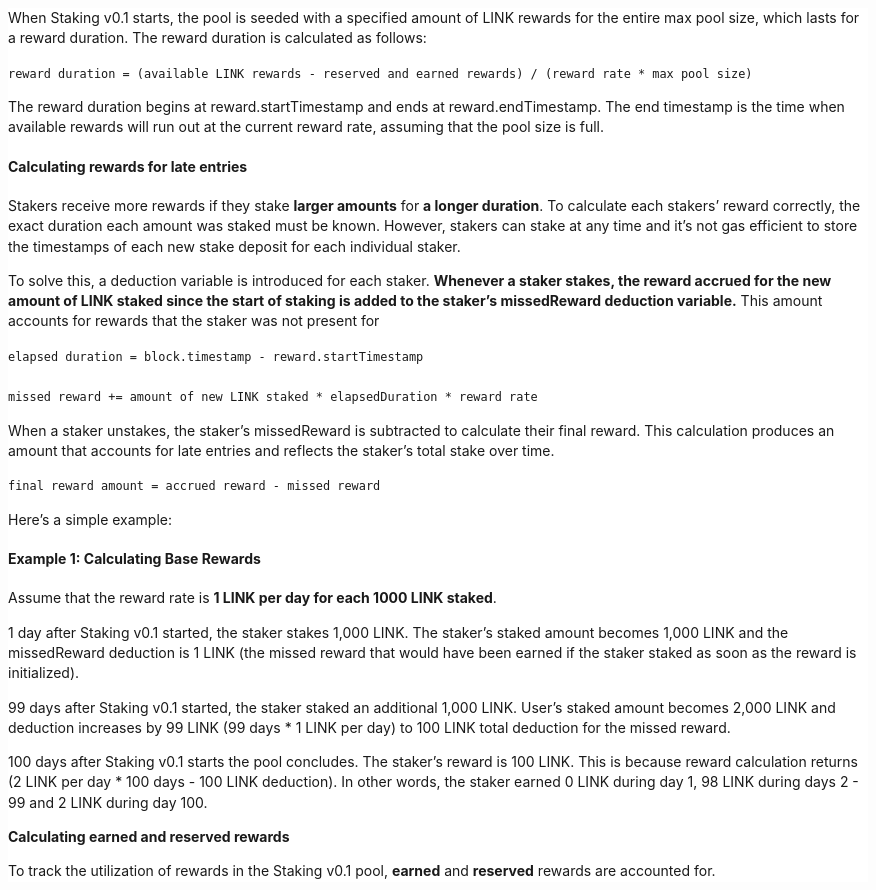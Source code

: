 When Staking v0.1 starts, the pool is seeded with a specified amount of LINK rewards for the entire max pool size, which lasts for a reward duration. The reward duration is calculated as follows:

```
reward duration = (available LINK rewards - reserved and earned rewards) / (reward rate * max pool size)
```

The reward duration begins at reward.startTimestamp and ends at reward.endTimestamp. The end timestamp is the time when available rewards will run out at the current reward rate, assuming that the pool size is full.

#### Calculating rewards for late entries

Stakers receive more rewards if they stake **larger amounts** for **a longer duration**. To calculate each stakers’ reward correctly, the exact duration each amount was staked must be known. However, stakers can stake at any time and it’s not gas efficient to store the timestamps of each new stake deposit for each individual staker.

To solve this, a deduction variable is introduced for each staker. **Whenever a staker stakes, the reward accrued for the new amount of LINK staked since the start of staking is added to the staker’s missedReward deduction variable.** This amount accounts for rewards that the staker was not present for

```
elapsed duration = block.timestamp - reward.startTimestamp

missed reward += amount of new LINK staked * elapsedDuration * reward rate
```

When a staker unstakes, the staker’s missedReward is subtracted to calculate their final reward. This calculation produces an amount that accounts for late entries and reflects the staker’s total stake over time.

```
final reward amount = accrued reward - missed reward
```

Here’s a simple example:

#### Example 1: Calculating Base Rewards

Assume that the reward rate is **1 LINK per day for each 1000 LINK staked**.

1 day after Staking v0.1 started, the staker stakes 1,000 LINK. The staker’s staked amount becomes 1,000 LINK and the missedReward deduction is 1 LINK (the missed reward that would have been earned if the staker staked as soon as the reward is initialized).

99 days after Staking v0.1 started, the staker staked an additional 1,000 LINK. User’s staked amount becomes 2,000 LINK and deduction increases by 99 LINK (99 days \* 1 LINK per day) to 100 LINK total deduction for the missed reward.

100 days after Staking v0.1 starts the pool concludes. The staker’s reward is 100 LINK. This is because reward calculation returns (2 LINK per day \* 100 days - 100 LINK deduction). In other words, the staker earned 0 LINK during day 1, 98 LINK during days 2 - 99 and 2 LINK during day 100.

**Calculating earned and reserved rewards**

To track the utilization of rewards in the Staking v0.1 pool, **earned** and **reserved** rewards are accounted for.
